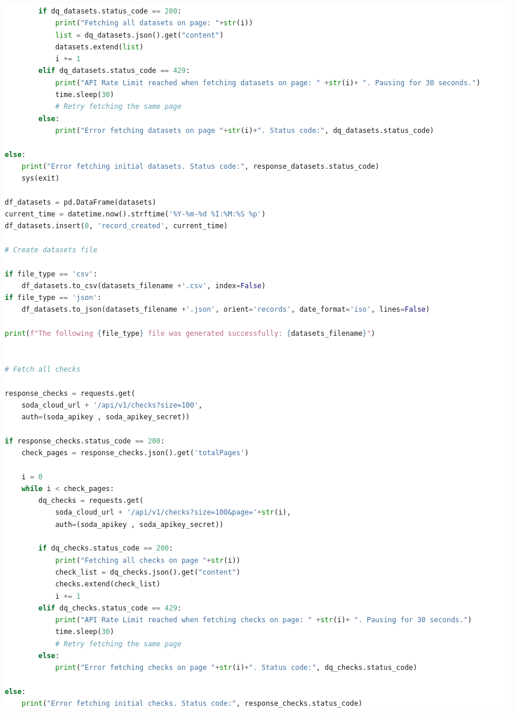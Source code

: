 ```python
        if dq_datasets.status_code == 200:
            print("Fetching all datasets on page: "+str(i))
            list = dq_datasets.json().get("content")
            datasets.extend(list)
            i += 1
        elif dq_datasets.status_code == 429:
            print("API Rate Limit reached when fetching datasets on page: " +str(i)+ ". Pausing for 30 seconds.")
            time.sleep(30)
            # Retry fetching the same page
        else:
            print("Error fetching datasets on page "+str(i)+". Status code:", dq_datasets.status_code)
        
else:
    print("Error fetching initial datasets. Status code:", response_datasets.status_code)
    sys(exit)

df_datasets = pd.DataFrame(datasets)
current_time = datetime.now().strftime('%Y-%m-%d %I:%M:%S %p')
df_datasets.insert(0, 'record_created', current_time)

# Create datasets file

if file_type == 'csv':
    df_datasets.to_csv(datasets_filename +'.csv', index=False)
if file_type == 'json':
    df_datasets.to_json(datasets_filename +'.json', orient='records', date_format='iso', lines=False)

print(f"The following {file_type} file was generated successfully: {datasets_filename}")


# Fetch all checks

response_checks = requests.get(
    soda_cloud_url + '/api/v1/checks?size=100', 
    auth=(soda_apikey , soda_apikey_secret))

if response_checks.status_code == 200:
    check_pages = response_checks.json().get('totalPages')
    
    i = 0
    while i < check_pages:
        dq_checks = requests.get(
            soda_cloud_url + '/api/v1/checks?size=100&page='+str(i), 
            auth=(soda_apikey , soda_apikey_secret))
        
        if dq_checks.status_code == 200:
            print("Fetching all checks on page "+str(i))
            check_list = dq_checks.json().get("content")
            checks.extend(check_list)
            i += 1 
        elif dq_checks.status_code == 429:
            print("API Rate Limit reached when fetching checks on page: " +str(i)+ ". Pausing for 30 seconds.")
            time.sleep(30)
            # Retry fetching the same page
        else:
            print("Error fetching checks on page "+str(i)+". Status code:", dq_checks.status_code)
        
else:
    print("Error fetching initial checks. Status code:", response_checks.status_code)
```